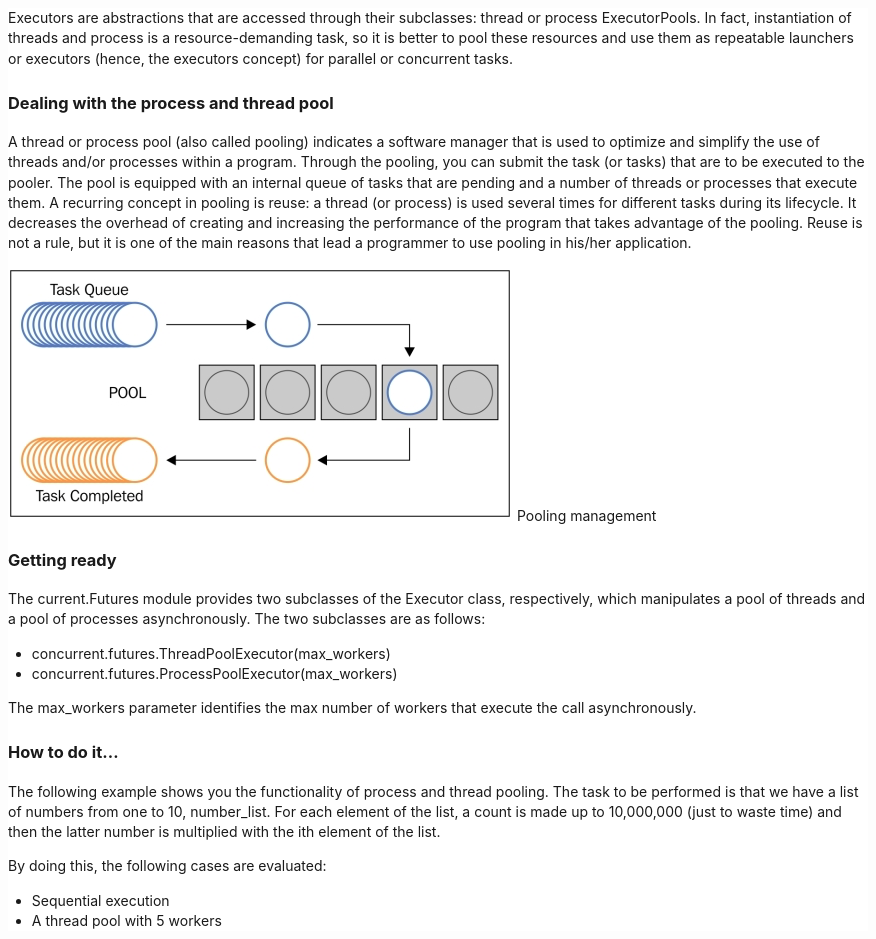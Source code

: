 Executors are abstractions that are accessed through their subclasses: thread or process ExecutorPools. In fact, instantiation of threads and process is a resource-demanding task, so it is better to pool these resources and use them as repeatable launchers or executors (hence, the executors concept) for parallel or concurrent tasks.  

### Dealing with the process and thread pool

A thread or process pool (also called pooling) indicates a software manager that is used to optimize and simplify the use of threads and/or processes within a program. Through the pooling, you can submit the task (or tasks) that are to be executed to the pooler. The pool is equipped with an internal queue of tasks that are pending and a number of threads or processes that execute them. A recurring concept in pooling is reuse: a thread (or process) is used several times for different tasks during its lifecycle. It decreases the overhead of creating and increasing the performance of the program that takes advantage of the pooling. Reuse is not a rule, but it is one of the main reasons that lead a programmer to use pooling in his/her application.  

![img](images/Chapter4/Pooling_management.png)
Pooling management

### Getting ready

The current.Futures module provides two subclasses of the Executor class, respectively, which manipulates a pool of threads and a pool of processes asynchronously. The two subclasses are as follows:  

- concurrent.futures.ThreadPoolExecutor(max_workers)
- concurrent.futures.ProcessPoolExecutor(max_workers)


The max_workers parameter identifies the max number of workers that execute the call asynchronously.  

### How to do it…

The following example shows you the functionality of process and thread pooling. The task to be performed is that we have a list of numbers from one to 10, number_list. For each element of the list, a count is made up to 10,000,000 (just to waste time) and then the latter number is multiplied with the ith element of the list.  

By doing this, the following cases are evaluated:  

- Sequential execution
- A thread pool with 5 workers
